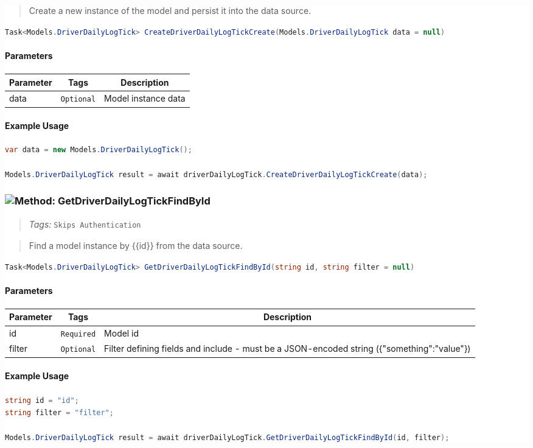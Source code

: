 > Create a new instance of the model and persist it into the data source.


```csharp
Task<Models.DriverDailyLogTick> CreateDriverDailyLogTickCreate(Models.DriverDailyLogTick data = null)
```

#### Parameters

| Parameter | Tags | Description |
|-----------|------|-------------|
| data |  ``` Optional ```  | Model instance data |


#### Example Usage

```csharp
var data = new Models.DriverDailyLogTick();

Models.DriverDailyLogTick result = await driverDailyLogTick.CreateDriverDailyLogTickCreate(data);

```


### <a name="get_driver_daily_log_tick_find_by_id"></a>![Method: ](https://apidocs.io/img/method.png "LoopBackApplication.Standard.Controllers.DriverDailyLogTickController.GetDriverDailyLogTickFindById") GetDriverDailyLogTickFindById

> *Tags:*  ``` Skips Authentication ``` 

> Find a model instance by {{id}} from the data source.


```csharp
Task<Models.DriverDailyLogTick> GetDriverDailyLogTickFindById(string id, string filter = null)
```

#### Parameters

| Parameter | Tags | Description |
|-----------|------|-------------|
| id |  ``` Required ```  | Model id |
| filter |  ``` Optional ```  | Filter defining fields and include - must be a JSON-encoded string ({"something":"value"}) |


#### Example Usage

```csharp
string id = "id";
string filter = "filter";

Models.DriverDailyLogTick result = await driverDailyLogTick.GetDriverDailyLogTickFindById(id, filter);

```
